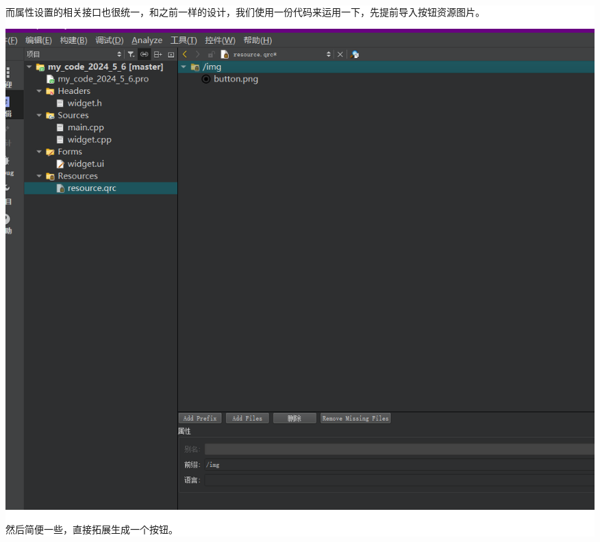 而属性设置的相关接口也很统一，和之前一样的设计，我们使用一份代码来运用一下，先提前导入按钮资源图片。

![image-20240505214449251](./assets/image-20240505214449251.png)

然后简便一些，直接拓展生成一个按钮。
